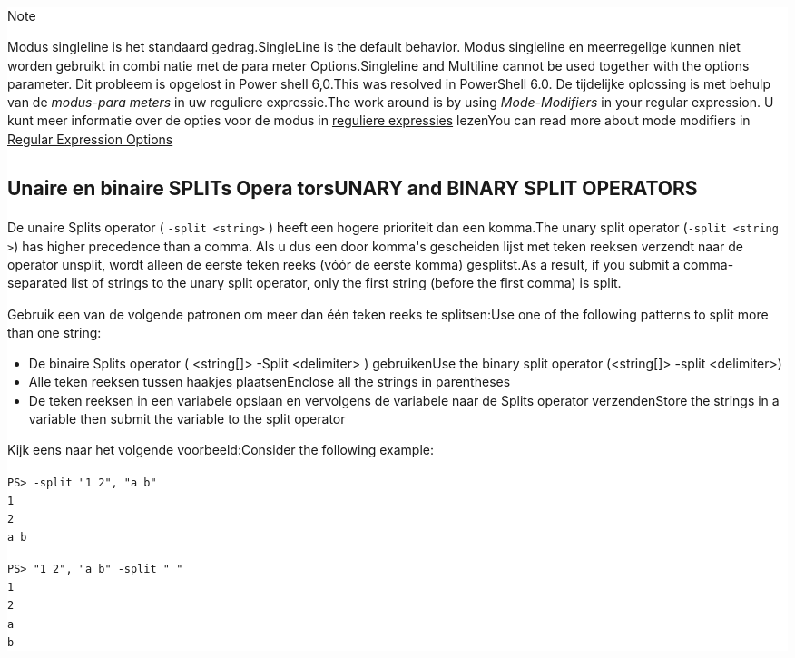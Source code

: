 > [!NOTE]
> <span data-ttu-id="1d688-176">Modus singleline is het standaard gedrag.</span><span class="sxs-lookup"><span data-stu-id="1d688-176">SingleLine is the default behavior.</span></span> <span data-ttu-id="1d688-177">Modus singleline en meerregelige kunnen niet worden gebruikt in combi natie met de para meter Options.</span><span class="sxs-lookup"><span data-stu-id="1d688-177">Singleline and Multiline cannot be used together with the options parameter.</span></span> <span data-ttu-id="1d688-178">Dit probleem is opgelost in Power shell 6,0.</span><span class="sxs-lookup"><span data-stu-id="1d688-178">This was resolved in PowerShell 6.0.</span></span>
> <span data-ttu-id="1d688-179">De tijdelijke oplossing is met behulp van de *modus-para meters* in uw reguliere expressie.</span><span class="sxs-lookup"><span data-stu-id="1d688-179">The work around is by using *Mode-Modifiers* in your regular expression.</span></span>
> <span data-ttu-id="1d688-180">U kunt meer informatie over de opties voor de modus in [reguliere expressies](/dotnet/standard/base-types/regular-expression-options) lezen</span><span class="sxs-lookup"><span data-stu-id="1d688-180">You can read more about mode modifiers in [Regular Expression Options](/dotnet/standard/base-types/regular-expression-options)</span></span>

## <a name="unary-and-binary-split-operators"></a><span data-ttu-id="1d688-181">Unaire en binaire SPLITs Opera tors</span><span class="sxs-lookup"><span data-stu-id="1d688-181">UNARY and BINARY SPLIT OPERATORS</span></span>

<span data-ttu-id="1d688-182">De unaire Splits operator ( `-split <string>` ) heeft een hogere prioriteit dan een komma.</span><span class="sxs-lookup"><span data-stu-id="1d688-182">The unary split operator (`-split <string>`) has higher precedence than a comma.</span></span> <span data-ttu-id="1d688-183">Als u dus een door komma's gescheiden lijst met teken reeksen verzendt naar de operator unsplit, wordt alleen de eerste teken reeks (vóór de eerste komma) gesplitst.</span><span class="sxs-lookup"><span data-stu-id="1d688-183">As a result, if you submit a comma-separated list of strings to the unary split operator, only the first string (before the first comma) is split.</span></span>

<span data-ttu-id="1d688-184">Gebruik een van de volgende patronen om meer dan één teken reeks te splitsen:</span><span class="sxs-lookup"><span data-stu-id="1d688-184">Use one of the following patterns to split more than one string:</span></span>

- <span data-ttu-id="1d688-185">De binaire Splits operator ( \<string[]\> -Split \<delimiter\> ) gebruiken</span><span class="sxs-lookup"><span data-stu-id="1d688-185">Use the binary split operator (\<string[]\> -split \<delimiter\>)</span></span>
- <span data-ttu-id="1d688-186">Alle teken reeksen tussen haakjes plaatsen</span><span class="sxs-lookup"><span data-stu-id="1d688-186">Enclose all the strings in parentheses</span></span>
- <span data-ttu-id="1d688-187">De teken reeksen in een variabele opslaan en vervolgens de variabele naar de Splits operator verzenden</span><span class="sxs-lookup"><span data-stu-id="1d688-187">Store the strings in a variable then submit the variable to the split operator</span></span>

<span data-ttu-id="1d688-188">Kijk eens naar het volgende voorbeeld:</span><span class="sxs-lookup"><span data-stu-id="1d688-188">Consider the following example:</span></span>

```
PS> -split "1 2", "a b"
1
2
a b
```

```
PS> "1 2", "a b" -split " "
1
2
a
b
```
